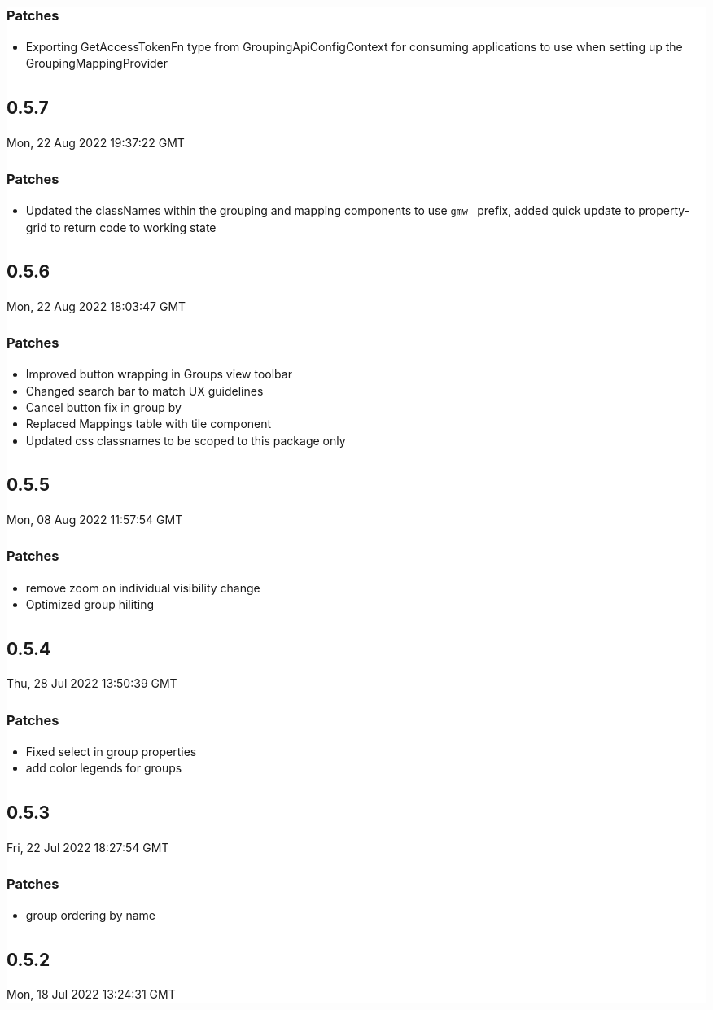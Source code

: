 ### Patches

- Exporting GetAccessTokenFn type from GroupingApiConfigContext for consuming applications to use when setting up the GroupingMappingProvider

## 0.5.7
Mon, 22 Aug 2022 19:37:22 GMT

### Patches

- Updated the classNames within the grouping and mapping components to use `gmw-` prefix, added quick update to property-grid to return code to working state

## 0.5.6
Mon, 22 Aug 2022 18:03:47 GMT

### Patches

- Improved button wrapping in Groups view toolbar
- Changed search bar to match UX guidelines
- Cancel button fix in group by
- Replaced Mappings table with tile component
- Updated css classnames to be scoped to this package only

## 0.5.5
Mon, 08 Aug 2022 11:57:54 GMT

### Patches

- remove zoom on individual visibility change
- Optimized group hiliting

## 0.5.4
Thu, 28 Jul 2022 13:50:39 GMT

### Patches

- Fixed select in group properties
- add color legends for groups

## 0.5.3
Fri, 22 Jul 2022 18:27:54 GMT

### Patches

- group ordering by name

## 0.5.2
Mon, 18 Jul 2022 13:24:31 GMT
